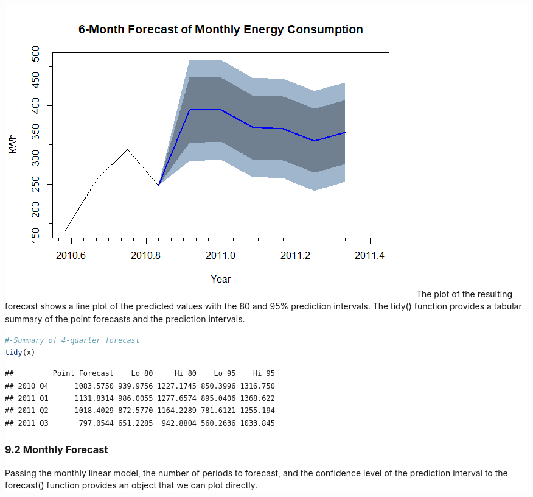 ![](house_pwr_NB_files/figure-markdown_github/unnamed-chunk-41-1.png) The plot of the resulting forecast shows a line plot of the predicted values with the 80 and 95% prediction intervals. The tidy() function provides a tabular summary of the point forecasts and the prediction intervals.

``` r
#-Summary of 4-quarter forecast
tidy(x)
```

    ##         Point Forecast    Lo 80     Hi 80    Lo 95    Hi 95
    ## 2010 Q4      1083.5750 939.9756 1227.1745 850.3996 1316.750
    ## 2011 Q1      1131.8314 986.0055 1277.6574 895.0406 1368.622
    ## 2011 Q2      1018.4029 872.5770 1164.2289 781.6121 1255.194
    ## 2011 Q3       797.0544 651.2285  942.8804 560.2636 1033.845

### **9.2 Monthly Forecast**

Passing the monthly linear model, the number of periods to forecast, and the confidence level of the prediction interval to the forecast() function provides an object that we can plot directly.
